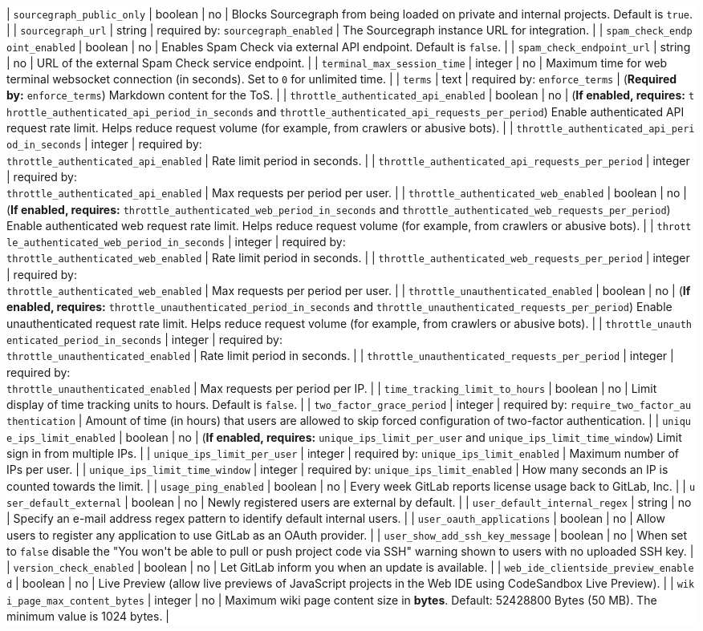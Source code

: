 | `sourcegraph_public_only`                | boolean          | no                                   | Blocks Sourcegraph from being loaded on private and internal projects. Default is `true`. |
| `sourcegraph_url`                        | string           | required by: `sourcegraph_enabled`    | The Sourcegraph instance URL for integration. |
| `spam_check_endpoint_enabled`            | boolean          | no                                   | Enables Spam Check via external API endpoint. Default is `false`. |
| `spam_check_endpoint_url`                | string           | no                                   | URL of the external Spam Check service endpoint. |
| `terminal_max_session_time`              | integer          | no                                   | Maximum time for web terminal websocket connection (in seconds). Set to `0` for unlimited time. |
| `terms`                                  | text             | required by: `enforce_terms`         | (**Required by:** `enforce_terms`) Markdown content for the ToS. |
| `throttle_authenticated_api_enabled`     | boolean          | no                                   | (**If enabled, requires:** `throttle_authenticated_api_period_in_seconds` and `throttle_authenticated_api_requests_per_period`) Enable authenticated API request rate limit. Helps reduce request volume (for example, from crawlers or abusive bots). |
| `throttle_authenticated_api_period_in_seconds` | integer    | required by:<br>`throttle_authenticated_api_enabled` | Rate limit period in seconds.  |
| `throttle_authenticated_api_requests_per_period` | integer  | required by:<br>`throttle_authenticated_api_enabled` | Max requests per period per user. |
| `throttle_authenticated_web_enabled`     | boolean          | no                                   | (**If enabled, requires:** `throttle_authenticated_web_period_in_seconds` and `throttle_authenticated_web_requests_per_period`) Enable authenticated web request rate limit. Helps reduce request volume (for example, from crawlers or abusive bots). |
| `throttle_authenticated_web_period_in_seconds` | integer    | required by:<br>`throttle_authenticated_web_enabled` | Rate limit period in seconds. |
| `throttle_authenticated_web_requests_per_period` | integer  | required by:<br>`throttle_authenticated_web_enabled` | Max requests per period per user. |
| `throttle_unauthenticated_enabled`       | boolean          | no                                   | (**If enabled, requires:** `throttle_unauthenticated_period_in_seconds` and `throttle_unauthenticated_requests_per_period`) Enable unauthenticated request rate limit. Helps reduce request volume (for example, from crawlers or abusive bots). |
| `throttle_unauthenticated_period_in_seconds` | integer      | required by:<br>`throttle_unauthenticated_enabled` | Rate limit period in seconds.  |
| `throttle_unauthenticated_requests_per_period` | integer    | required by:<br>`throttle_unauthenticated_enabled` | Max requests per period per IP. |
| `time_tracking_limit_to_hours`           | boolean          | no                                   | Limit display of time tracking units to hours. Default is `false`. |
| `two_factor_grace_period`                | integer          | required by: `require_two_factor_authentication` | Amount of time (in hours) that users are allowed to skip forced configuration of two-factor authentication. |
| `unique_ips_limit_enabled`               | boolean          | no                                   | (**If enabled, requires:** `unique_ips_limit_per_user` and `unique_ips_limit_time_window`) Limit sign in from multiple IPs. |
| `unique_ips_limit_per_user`              | integer          | required by: `unique_ips_limit_enabled` | Maximum number of IPs per user. |
| `unique_ips_limit_time_window`           | integer          | required by: `unique_ips_limit_enabled` | How many seconds an IP is counted towards the limit. |
| `usage_ping_enabled`                     | boolean          | no                                   | Every week GitLab reports license usage back to GitLab, Inc. |
| `user_default_external`                  | boolean          | no                                   | Newly registered users are external by default. |
| `user_default_internal_regex`            | string           | no                                   | Specify an e-mail address regex pattern to identify default internal users. |
| `user_oauth_applications`                | boolean          | no                                   | Allow users to register any application to use GitLab as an OAuth provider. |
| `user_show_add_ssh_key_message`          | boolean          | no                                   | When set to `false` disable the "You won't be able to pull or push project code via SSH" warning shown to users with no uploaded SSH key. |
| `version_check_enabled`                  | boolean          | no                                   | Let GitLab inform you when an update is available. |
| `web_ide_clientside_preview_enabled`     | boolean          | no                                   | Live Preview (allow live previews of JavaScript projects in the Web IDE using CodeSandbox Live Preview). |
| `wiki_page_max_content_bytes`            | integer          | no                                   | Maximum wiki page content size in **bytes**. Default: 52428800 Bytes (50 MB). The minimum value is 1024 bytes. |
